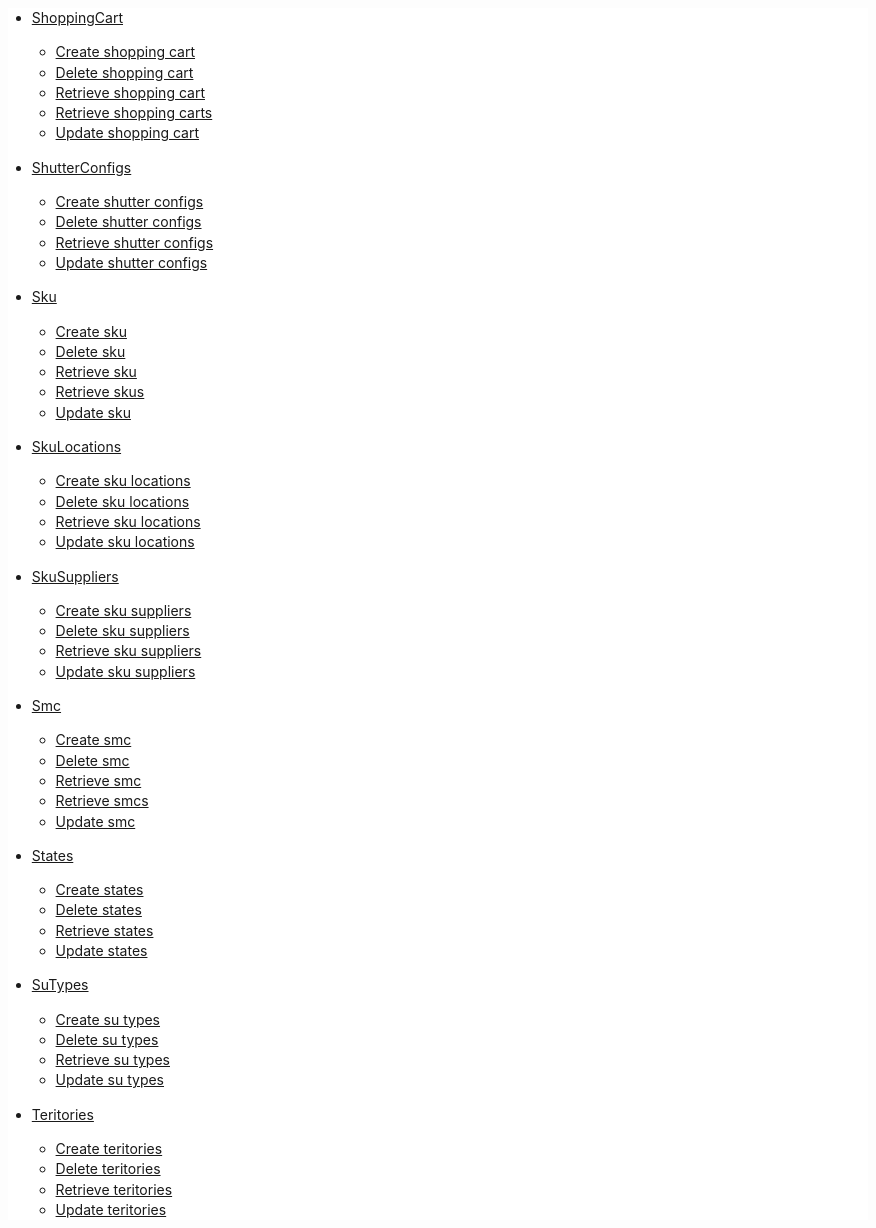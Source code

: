 - [ShoppingCart](#shoppingcart)
	- [Create shopping cart](#create-shopping-cart)
	- [Delete shopping cart](#delete-shopping-cart)
	- [Retrieve shopping cart](#retrieve-shopping-cart)
	- [Retrieve shopping carts](#retrieve-shopping-carts)
	- [Update shopping cart](#update-shopping-cart)
	
- [ShutterConfigs](#shutterconfigs)
	- [Create shutter configs](#create-shutter-configs)
	- [Delete shutter configs](#delete-shutter-configs)
	- [Retrieve shutter configs](#retrieve-shutter-configs)
	- [Update shutter configs](#update-shutter-configs)
	
- [Sku](#sku)
	- [Create sku](#create-sku)
	- [Delete sku](#delete-sku)
	- [Retrieve sku](#retrieve-sku)
	- [Retrieve skus](#retrieve-skus)
	- [Update sku](#update-sku)
	
- [SkuLocations](#skulocations)
	- [Create sku locations](#create-sku-locations)
	- [Delete sku locations](#delete-sku-locations)
	- [Retrieve sku locations](#retrieve-sku-locations)
	- [Update sku locations](#update-sku-locations)
	
- [SkuSuppliers](#skusuppliers)
	- [Create sku suppliers](#create-sku-suppliers)
	- [Delete sku suppliers](#delete-sku-suppliers)
	- [Retrieve sku suppliers](#retrieve-sku-suppliers)
	- [Update sku suppliers](#update-sku-suppliers)
	
- [Smc](#smc)
	- [Create smc](#create-smc)
	- [Delete smc](#delete-smc)
	- [Retrieve smc](#retrieve-smc)
	- [Retrieve smcs](#retrieve-smcs)
	- [Update smc](#update-smc)
	
- [States](#states)
	- [Create states](#create-states)
	- [Delete states](#delete-states)
	- [Retrieve states](#retrieve-states)
	- [Update states](#update-states)
	
- [SuTypes](#sutypes)
	- [Create su types](#create-su-types)
	- [Delete su types](#delete-su-types)
	- [Retrieve su types](#retrieve-su-types)
	- [Update su types](#update-su-types)
	
- [Teritories](#teritories)
	- [Create teritories](#create-teritories)
	- [Delete teritories](#delete-teritories)
	- [Retrieve teritories](#retrieve-teritories)
	- [Update teritories](#update-teritories)
	